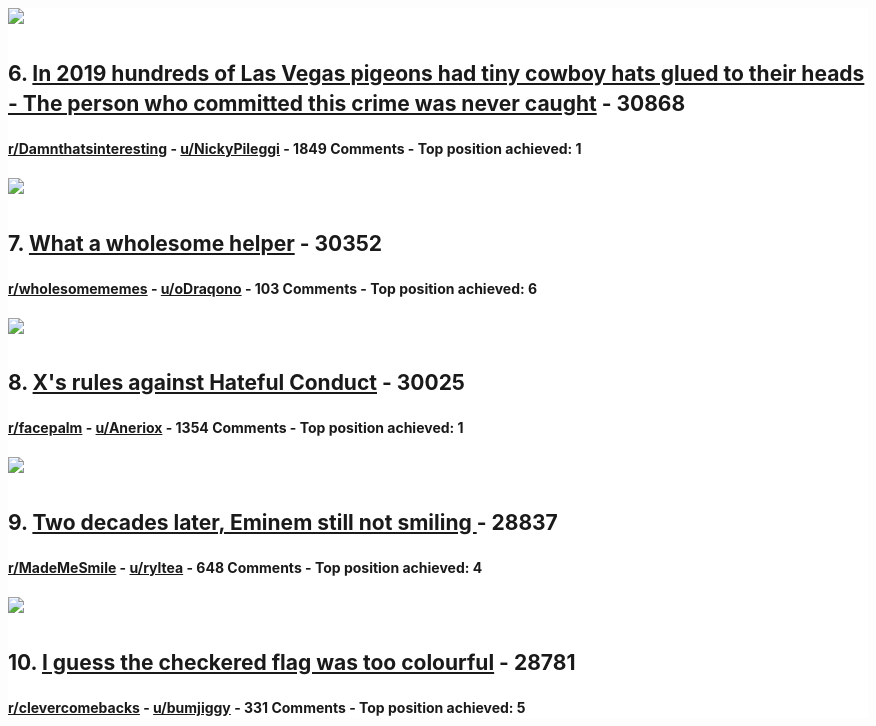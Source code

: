 <a href="https://www.theguardian.com/us-news/2024/mar/25/texas-name-change-election-candidate"><img src="https://b.thumbs.redditmedia.com/UH34lMZRUGRbk-OlbtG42HRrlkDdtwLihjMB50K4Xfg.jpg"></img></a>

## 6. [In 2019 hundreds of Las Vegas pigeons had tiny cowboy hats glued to their heads - The person who committed this crime was never caught](http://reddit.com/r/Damnthatsinteresting/comments/1bnj4pn/in_2019_hundreds_of_las_vegas_pigeons_had_tiny/) - 30868
#### [r/Damnthatsinteresting](http://reddit.com/r/Damnthatsinteresting) - [u/NickyPileggi](http://reddit.com/u/NickyPileggi) - 1849 Comments - Top position achieved: 1

<a href="https://www.reddit.com/gallery/1bnj4pn"><img src="https://b.thumbs.redditmedia.com/8PjNuXZ0RJ9B99-hu39yXL9bVTz1n0t_QjDRABLVNOg.jpg"></img></a>

## 7. [What a wholesome helper](http://reddit.com/r/wholesomememes/comments/1bneaul/what_a_wholesome_helper/) - 30352
#### [r/wholesomememes](http://reddit.com/r/wholesomememes) - [u/oDraqono](http://reddit.com/u/oDraqono) - 103 Comments - Top position achieved: 6

<a href="https://i.redd.it/gz6ymkckkhqc1.jpeg"><img src="https://b.thumbs.redditmedia.com/7neWxzCmG3bjGqsUYlM0z4l_tmwzrtqsydMh3PEY74E.jpg"></img></a>

## 8. [X's rules against Hateful Conduct](http://reddit.com/r/facepalm/comments/1bnd42j/xs_rules_against_hateful_conduct/) - 30025
#### [r/facepalm](http://reddit.com/r/facepalm) - [u/Aneriox](http://reddit.com/u/Aneriox) - 1354 Comments - Top position achieved: 1

<a href="https://i.redd.it/yn99sqsoahqc1.png"><img src="https://b.thumbs.redditmedia.com/OdzIKx-8_R9pVeAFNJhT9Dyh1QCAybL1P4EpNxXawUw.jpg"></img></a>

## 9. [Two decades later, Eminem still not smiling ](http://reddit.com/r/MadeMeSmile/comments/1bncjej/two_decades_later_eminem_still_not_smiling/) - 28837
#### [r/MadeMeSmile](http://reddit.com/r/MadeMeSmile) - [u/ryltea](http://reddit.com/u/ryltea) - 648 Comments - Top position achieved: 4

<a href="https://i.redd.it/1tsmy4zx5hqc1.jpeg"><img src="https://b.thumbs.redditmedia.com/PYbE7kOfo2Mlq4gVHUhGbDPTbWxo2cMcbzsNQ-NdtEA.jpg"></img></a>

## 10. [I guess the checkered flag was too colourful](http://reddit.com/r/clevercomebacks/comments/1bneuge/i_guess_the_checkered_flag_was_too_colourful/) - 28781
#### [r/clevercomebacks](http://reddit.com/r/clevercomebacks) - [u/bumjiggy](http://reddit.com/u/bumjiggy) - 331 Comments - Top position achieved: 5
